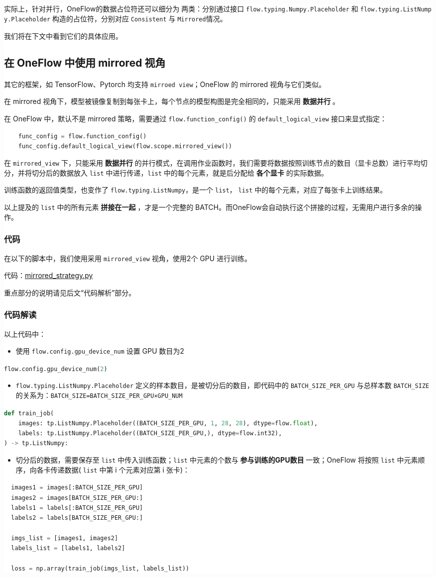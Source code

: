 实际上，针对并行，OneFlow的数据占位符还可以细分为	两类：分别通过接口 `flow.typing.Numpy.Placeholder` 和 `flow.typing.ListNumpy.Placeholder` 构造的占位符，分别对应 `Consistent`  与 `Mirrored`情况。

我们将在下文中看到它们的具体应用。


## 在 OneFlow 中使用 mirrored 视角

其它的框架，如 TensorFlow、Pytorch 均支持 `mirroed view`；OneFlow 的 mirrored 视角与它们类似。

在 mirrored 视角下，模型被镜像复制到每张卡上，每个节点的模型构图是完全相同的，只能采用 **数据并行** 。

在 OneFlow 中，默认不是 mirrored 策略，需要通过 `flow.function_config()` 的 `default_logical_view` 接口来显式指定：

```python
    func_config = flow.function_config()
    func_config.default_logical_view(flow.scope.mirrored_view())
```

在 `mirrored_view` 下，只能采用 **数据并行** 的并行模式，在调用作业函数时，我们需要将数据按照训练节点的数目（显卡总数）进行平均切分，并将切分后的数据放入 `list` 中进行传递，`list` 中的每个元素，就是后分配给 **各个显卡** 的实际数据。

训练函数的返回值类型，也变作了 `flow.typing.ListNumpy`，是一个 `list`， `list` 中的每个元素，对应了每张卡上训练结果。

以上提及的 `list` 中的所有元素 **拼接在一起** ，才是一个完整的 BATCH。而OneFlow会自动执行这个拼接的过程，无需用户进行多余的操作。

### 代码
在以下的脚本中，我们使用采用 `mirrored_view` 视角，使用2个 GPU 进行训练。

代码：[mirrored_strategy.py](../code/extended_topics/mirrored_strategy.py)

重点部分的说明请见后文“代码解析”部分。

### 代码解读
以上代码中：

* 使用 `flow.config.gpu_device_num` 设置 GPU 数目为2

```python
flow.config.gpu_device_num(2)
```

* `flow.typing.ListNumpy.Placeholder` 定义的样本数目，是被切分后的数目，即代码中的 `BATCH_SIZE_PER_GPU` 与总样本数 `BATCH_SIZE` 的关系为：`BATCH_SIZE=BATCH_SIZE_PER_GPU×GPU_NUM`
```python
def train_job(
    images: tp.ListNumpy.Placeholder((BATCH_SIZE_PER_GPU, 1, 28, 28), dtype=flow.float),
    labels: tp.ListNumpy.Placeholder((BATCH_SIZE_PER_GPU,), dtype=flow.int32),
) -> tp.ListNumpy:
```

* 切分后的数据，需要保存至 `list` 中传入训练函数；`list` 中元素的个数与 **参与训练的GPU数目** 一致；OneFlow 将按照 `list` 中元素顺序，向各卡传递数据( `list` 中第 i 个元素对应第 i 张卡)：
```python
  images1 = images[:BATCH_SIZE_PER_GPU]
  images2 = images[BATCH_SIZE_PER_GPU:]
  labels1 = labels[:BATCH_SIZE_PER_GPU]
  labels2 = labels[BATCH_SIZE_PER_GPU:]

  imgs_list = [images1, images2]
  labels_list = [labels1, labels2]

  loss = np.array(train_job(imgs_list, labels_list))
```
